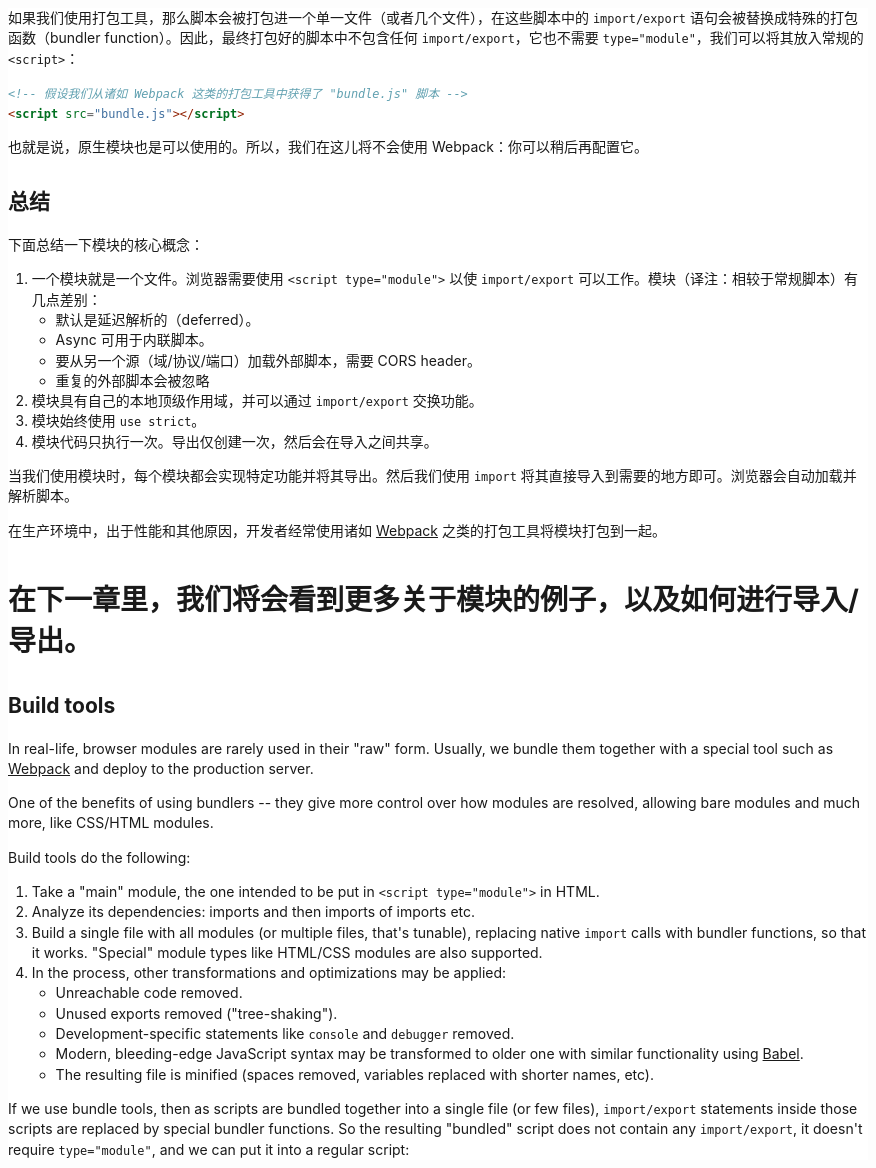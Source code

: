 如果我们使用打包工具，那么脚本会被打包进一个单一文件（或者几个文件），在这些脚本中的 `import/export` 语句会被替换成特殊的打包函数（bundler function）。因此，最终打包好的脚本中不包含任何 `import/export`，它也不需要 `type="module"`，我们可以将其放入常规的 `<script>`：

```html
<!-- 假设我们从诸如 Webpack 这类的打包工具中获得了 "bundle.js" 脚本 -->
<script src="bundle.js"></script>
```

也就是说，原生模块也是可以使用的。所以，我们在这儿将不会使用 Webpack：你可以稍后再配置它。

## 总结

下面总结一下模块的核心概念：

1. 一个模块就是一个文件。浏览器需要使用 `<script type="module">` 以使 `import/export` 可以工作。模块（译注：相较于常规脚本）有几点差别：
    - 默认是延迟解析的（deferred）。
    - Async 可用于内联脚本。
    - 要从另一个源（域/协议/端口）加载外部脚本，需要 CORS header。
    - 重复的外部脚本会被忽略
2. 模块具有自己的本地顶级作用域，并可以通过 `import/export` 交换功能。
3. 模块始终使用 `use strict`。
4. 模块代码只执行一次。导出仅创建一次，然后会在导入之间共享。

当我们使用模块时，每个模块都会实现特定功能并将其导出。然后我们使用 `import` 将其直接导入到需要的地方即可。浏览器会自动加载并解析脚本。

在生产环境中，出于性能和其他原因，开发者经常使用诸如 [Webpack](https://webpack.js.org) 之类的打包工具将模块打包到一起。

在下一章里，我们将会看到更多关于模块的例子，以及如何进行导入/导出。
=======
## Build tools

In real-life, browser modules are rarely used in their "raw" form. Usually, we bundle them together with a special tool such as [Webpack](https://webpack.js.org/) and deploy to the production server.

One of the benefits of using bundlers -- they give more control over how modules are resolved, allowing bare modules and much more, like CSS/HTML modules.

Build tools do the following:

1. Take a "main" module, the one intended to be put in `<script type="module">` in HTML.
2. Analyze its dependencies: imports and then imports of imports etc.
3. Build a single file with all modules (or multiple files, that's tunable), replacing native `import` calls with bundler functions, so that it works. "Special" module types like HTML/CSS modules are also supported.
4. In the process, other transformations and optimizations may be applied:
    - Unreachable code removed.
    - Unused exports removed ("tree-shaking").
    - Development-specific statements like `console` and `debugger` removed.
    - Modern, bleeding-edge JavaScript syntax may be transformed to older one with similar functionality using [Babel](https://babeljs.io/).
    - The resulting file is minified (spaces removed, variables replaced with shorter names, etc).

If we use bundle tools, then as scripts are bundled together into a single file (or few files), `import/export` statements inside those scripts are replaced by special bundler functions. So the resulting "bundled" script does not contain any `import/export`, it doesn't require `type="module"`, and we can put it into a regular script:
